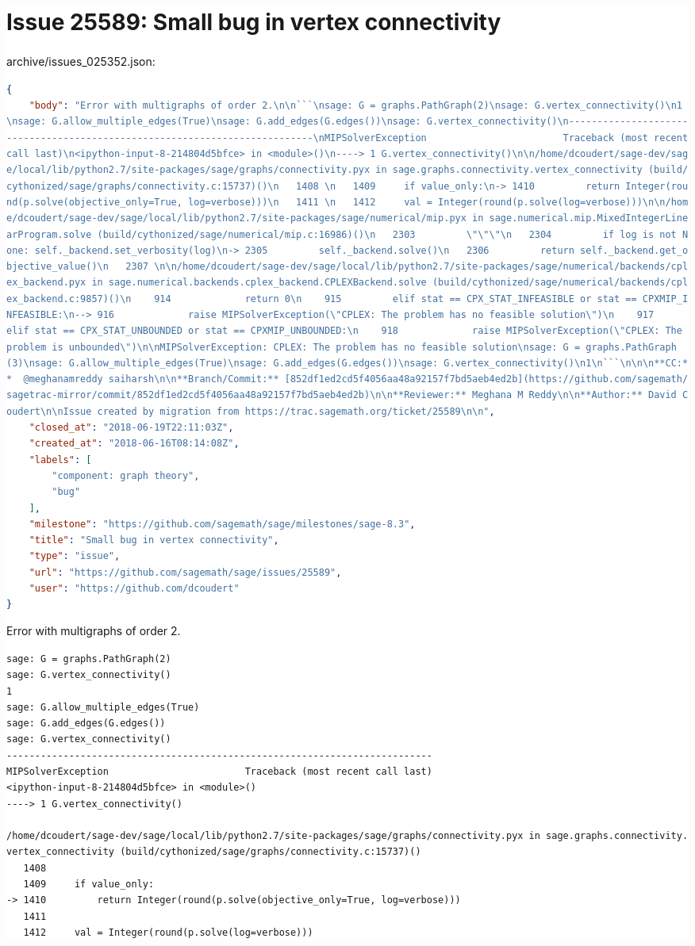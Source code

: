 # Issue 25589: Small bug in vertex connectivity

archive/issues_025352.json:
```json
{
    "body": "Error with multigraphs of order 2.\n\n```\nsage: G = graphs.PathGraph(2)\nsage: G.vertex_connectivity()\n1\nsage: G.allow_multiple_edges(True)\nsage: G.add_edges(G.edges())\nsage: G.vertex_connectivity()\n---------------------------------------------------------------------------\nMIPSolverException                        Traceback (most recent call last)\n<ipython-input-8-214804d5bfce> in <module>()\n----> 1 G.vertex_connectivity()\n\n/home/dcoudert/sage-dev/sage/local/lib/python2.7/site-packages/sage/graphs/connectivity.pyx in sage.graphs.connectivity.vertex_connectivity (build/cythonized/sage/graphs/connectivity.c:15737)()\n   1408 \n   1409     if value_only:\n-> 1410         return Integer(round(p.solve(objective_only=True, log=verbose)))\n   1411 \n   1412     val = Integer(round(p.solve(log=verbose)))\n\n/home/dcoudert/sage-dev/sage/local/lib/python2.7/site-packages/sage/numerical/mip.pyx in sage.numerical.mip.MixedIntegerLinearProgram.solve (build/cythonized/sage/numerical/mip.c:16986)()\n   2303         \"\"\"\n   2304         if log is not None: self._backend.set_verbosity(log)\n-> 2305         self._backend.solve()\n   2306         return self._backend.get_objective_value()\n   2307 \n\n/home/dcoudert/sage-dev/sage/local/lib/python2.7/site-packages/sage/numerical/backends/cplex_backend.pyx in sage.numerical.backends.cplex_backend.CPLEXBackend.solve (build/cythonized/sage/numerical/backends/cplex_backend.c:9857)()\n    914             return 0\n    915         elif stat == CPX_STAT_INFEASIBLE or stat == CPXMIP_INFEASIBLE:\n--> 916             raise MIPSolverException(\"CPLEX: The problem has no feasible solution\")\n    917         elif stat == CPX_STAT_UNBOUNDED or stat == CPXMIP_UNBOUNDED:\n    918             raise MIPSolverException(\"CPLEX: The problem is unbounded\")\n\nMIPSolverException: CPLEX: The problem has no feasible solution\nsage: G = graphs.PathGraph(3)\nsage: G.allow_multiple_edges(True)\nsage: G.add_edges(G.edges())\nsage: G.vertex_connectivity()\n1\n```\n\n\n**CC:**  @meghanamreddy saiharsh\n\n**Branch/Commit:** [852df1ed2cd5f4056aa48a92157f7bd5aeb4ed2b](https://github.com/sagemath/sagetrac-mirror/commit/852df1ed2cd5f4056aa48a92157f7bd5aeb4ed2b)\n\n**Reviewer:** Meghana M Reddy\n\n**Author:** David Coudert\n\nIssue created by migration from https://trac.sagemath.org/ticket/25589\n\n",
    "closed_at": "2018-06-19T22:11:03Z",
    "created_at": "2018-06-16T08:14:08Z",
    "labels": [
        "component: graph theory",
        "bug"
    ],
    "milestone": "https://github.com/sagemath/sage/milestones/sage-8.3",
    "title": "Small bug in vertex connectivity",
    "type": "issue",
    "url": "https://github.com/sagemath/sage/issues/25589",
    "user": "https://github.com/dcoudert"
}
```
Error with multigraphs of order 2.

```
sage: G = graphs.PathGraph(2)
sage: G.vertex_connectivity()
1
sage: G.allow_multiple_edges(True)
sage: G.add_edges(G.edges())
sage: G.vertex_connectivity()
---------------------------------------------------------------------------
MIPSolverException                        Traceback (most recent call last)
<ipython-input-8-214804d5bfce> in <module>()
----> 1 G.vertex_connectivity()

/home/dcoudert/sage-dev/sage/local/lib/python2.7/site-packages/sage/graphs/connectivity.pyx in sage.graphs.connectivity.vertex_connectivity (build/cythonized/sage/graphs/connectivity.c:15737)()
   1408 
   1409     if value_only:
-> 1410         return Integer(round(p.solve(objective_only=True, log=verbose)))
   1411 
   1412     val = Integer(round(p.solve(log=verbose)))
```